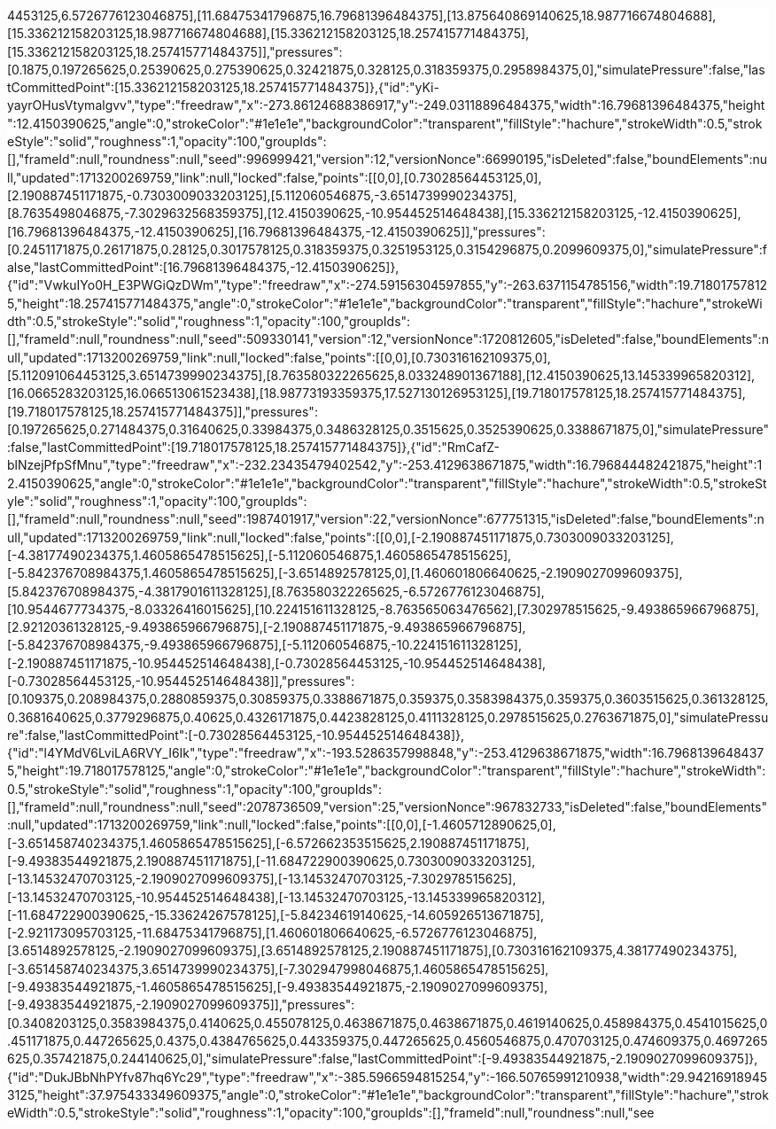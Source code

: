 4453125,6.5726776123046875],[11.68475341796875,16.79681396484375],[13.875640869140625,18.987716674804688],[15.336212158203125,18.987716674804688],[15.336212158203125,18.257415771484375],[15.336212158203125,18.257415771484375]],"pressures":[0.1875,0.197265625,0.25390625,0.275390625,0.32421875,0.328125,0.318359375,0.2958984375,0],"simulatePressure":false,"lastCommittedPoint":[15.336212158203125,18.257415771484375]},{"id":"yKi-yayrOHusVtymalgvv","type":"freedraw","x":-273.86124688386917,"y":-249.03118896484375,"width":16.79681396484375,"height":12.4150390625,"angle":0,"strokeColor":"#1e1e1e","backgroundColor":"transparent","fillStyle":"hachure","strokeWidth":0.5,"strokeStyle":"solid","roughness":1,"opacity":100,"groupIds":[],"frameId":null,"roundness":null,"seed":996999421,"version":12,"versionNonce":66990195,"isDeleted":false,"boundElements":null,"updated":1713200269759,"link":null,"locked":false,"points":[[0,0],[0.73028564453125,0],[2.190887451171875,-0.7303009033203125],[5.112060546875,-3.6514739990234375],[8.7635498046875,-7.3029632568359375],[12.4150390625,-10.954452514648438],[15.336212158203125,-12.4150390625],[16.79681396484375,-12.4150390625],[16.79681396484375,-12.4150390625]],"pressures":[0.2451171875,0.26171875,0.28125,0.3017578125,0.318359375,0.3251953125,0.3154296875,0.2099609375,0],"simulatePressure":false,"lastCommittedPoint":[16.79681396484375,-12.4150390625]},{"id":"VwkuIYo0H_E3PWGiQzDWm","type":"freedraw","x":-274.59156304597855,"y":-263.6371154785156,"width":19.718017578125,"height":18.257415771484375,"angle":0,"strokeColor":"#1e1e1e","backgroundColor":"transparent","fillStyle":"hachure","strokeWidth":0.5,"strokeStyle":"solid","roughness":1,"opacity":100,"groupIds":[],"frameId":null,"roundness":null,"seed":509330141,"version":12,"versionNonce":1720812605,"isDeleted":false,"boundElements":null,"updated":1713200269759,"link":null,"locked":false,"points":[[0,0],[0.730316162109375,0],[5.112091064453125,3.6514739990234375],[8.763580322265625,8.033248901367188],[12.4150390625,13.145339965820312],[16.0665283203125,16.066513061523438],[18.98773193359375,17.527130126953125],[19.718017578125,18.257415771484375],[19.718017578125,18.257415771484375]],"pressures":[0.197265625,0.271484375,0.31640625,0.33984375,0.3486328125,0.3515625,0.3525390625,0.3388671875,0],"simulatePressure":false,"lastCommittedPoint":[19.718017578125,18.257415771484375]},{"id":"RmCafZ-blNzejPfpSfMnu","type":"freedraw","x":-232.23435479402542,"y":-253.4129638671875,"width":16.796844482421875,"height":12.4150390625,"angle":0,"strokeColor":"#1e1e1e","backgroundColor":"transparent","fillStyle":"hachure","strokeWidth":0.5,"strokeStyle":"solid","roughness":1,"opacity":100,"groupIds":[],"frameId":null,"roundness":null,"seed":1987401917,"version":22,"versionNonce":677751315,"isDeleted":false,"boundElements":null,"updated":1713200269759,"link":null,"locked":false,"points":[[0,0],[-2.190887451171875,0.7303009033203125],[-4.38177490234375,1.4605865478515625],[-5.112060546875,1.4605865478515625],[-5.842376708984375,1.4605865478515625],[-3.6514892578125,0],[1.460601806640625,-2.1909027099609375],[5.842376708984375,-4.3817901611328125],[8.763580322265625,-6.5726776123046875],[10.9544677734375,-8.03326416015625],[10.224151611328125,-8.763565063476562],[7.302978515625,-9.493865966796875],[2.92120361328125,-9.493865966796875],[-2.190887451171875,-9.493865966796875],[-5.842376708984375,-9.493865966796875],[-5.112060546875,-10.224151611328125],[-2.190887451171875,-10.954452514648438],[-0.73028564453125,-10.954452514648438],[-0.73028564453125,-10.954452514648438]],"pressures":[0.109375,0.208984375,0.2880859375,0.30859375,0.3388671875,0.359375,0.3583984375,0.359375,0.3603515625,0.361328125,0.3681640625,0.3779296875,0.40625,0.4326171875,0.4423828125,0.4111328125,0.2978515625,0.2763671875,0],"simulatePressure":false,"lastCommittedPoint":[-0.73028564453125,-10.954452514648438]},{"id":"l4YMdV6LviLA6RVY_I6Ik","type":"freedraw","x":-193.5286357998848,"y":-253.4129638671875,"width":16.79681396484375,"height":19.718017578125,"angle":0,"strokeColor":"#1e1e1e","backgroundColor":"transparent","fillStyle":"hachure","strokeWidth":0.5,"strokeStyle":"solid","roughness":1,"opacity":100,"groupIds":[],"frameId":null,"roundness":null,"seed":2078736509,"version":25,"versionNonce":967832733,"isDeleted":false,"boundElements":null,"updated":1713200269759,"link":null,"locked":false,"points":[[0,0],[-1.4605712890625,0],[-3.651458740234375,1.4605865478515625],[-6.572662353515625,2.190887451171875],[-9.49383544921875,2.190887451171875],[-11.684722900390625,0.7303009033203125],[-13.14532470703125,-2.1909027099609375],[-13.14532470703125,-7.302978515625],[-13.14532470703125,-10.954452514648438],[-13.14532470703125,-13.145339965820312],[-11.684722900390625,-15.33624267578125],[-5.84234619140625,-14.605926513671875],[-2.921173095703125,-11.68475341796875],[1.460601806640625,-6.5726776123046875],[3.6514892578125,-2.1909027099609375],[3.6514892578125,2.190887451171875],[0.730316162109375,4.38177490234375],[-3.651458740234375,3.6514739990234375],[-7.302947998046875,1.4605865478515625],[-9.49383544921875,-1.4605865478515625],[-9.49383544921875,-2.1909027099609375],[-9.49383544921875,-2.1909027099609375]],"pressures":[0.3408203125,0.3583984375,0.4140625,0.455078125,0.4638671875,0.4638671875,0.4619140625,0.458984375,0.4541015625,0.451171875,0.447265625,0.4375,0.4384765625,0.443359375,0.447265625,0.4560546875,0.470703125,0.474609375,0.4697265625,0.357421875,0.244140625,0],"simulatePressure":false,"lastCommittedPoint":[-9.49383544921875,-2.1909027099609375]},{"id":"DukJBbNhPYfv87hq6Yc29","type":"freedraw","x":-385.5966594815254,"y":-166.50765991210938,"width":29.942169189453125,"height":37.975433349609375,"angle":0,"strokeColor":"#1e1e1e","backgroundColor":"transparent","fillStyle":"hachure","strokeWidth":0.5,"strokeStyle":"solid","roughness":1,"opacity":100,"groupIds":[],"frameId":null,"roundness":null,"see